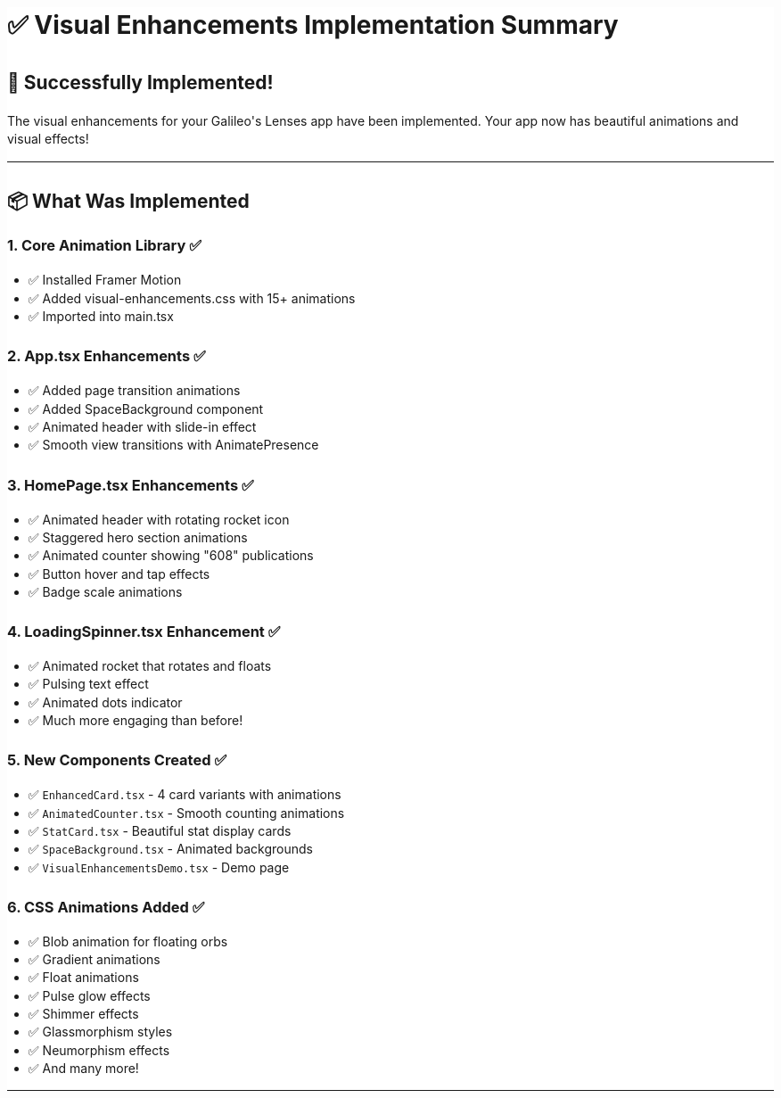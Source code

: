 # ✅ Visual Enhancements Implementation Summary

## 🎉 Successfully Implemented!

The visual enhancements for your Galileo's Lenses app have been implemented. Your app now has beautiful animations and visual effects!

---

## 📦 What Was Implemented

### 1. **Core Animation Library** ✅
- ✅ Installed Framer Motion
- ✅ Added visual-enhancements.css with 15+ animations
- ✅ Imported into main.tsx

### 2. **App.tsx Enhancements** ✅
- ✅ Added page transition animations
- ✅ Added SpaceBackground component
- ✅ Animated header with slide-in effect
- ✅ Smooth view transitions with AnimatePresence

### 3. **HomePage.tsx Enhancements** ✅
- ✅ Animated header with rotating rocket icon
- ✅ Staggered hero section animations
- ✅ Animated counter showing "608" publications
- ✅ Button hover and tap effects
- ✅ Badge scale animations

### 4. **LoadingSpinner.tsx Enhancement** ✅
- ✅ Animated rocket that rotates and floats
- ✅ Pulsing text effect
- ✅ Animated dots indicator
- ✅ Much more engaging than before!

### 5. **New Components Created** ✅
- ✅ `EnhancedCard.tsx` - 4 card variants with animations
- ✅ `AnimatedCounter.tsx` - Smooth counting animations
- ✅ `StatCard.tsx` - Beautiful stat display cards
- ✅ `SpaceBackground.tsx` - Animated backgrounds
- ✅ `VisualEnhancementsDemo.tsx` - Demo page

### 6. **CSS Animations Added** ✅
- ✅ Blob animation for floating orbs
- ✅ Gradient animations
- ✅ Float animations
- ✅ Pulse glow effects
- ✅ Shimmer effects
- ✅ Glassmorphism styles
- ✅ Neumorphism effects
- ✅ And many more!

---